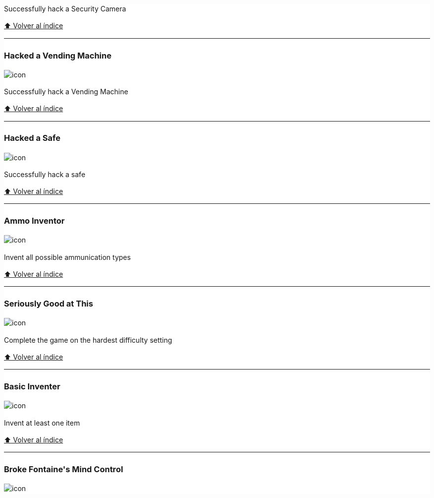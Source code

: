 Successfully hack a Security Camera

[⬆ Volver al índice](#indice)

---
### Hacked a Vending Machine

![icon](https://cdn.cloudflare.steamstatic.com/steamcommunity/public/images/apps/409710/https://steamcdn-a.akamaihd.net/steamcommunity/public/images/apps/409710/3f8e539215223a3e6062d00eca9b143740855bda.jpg.jpg)

Successfully hack a Vending Machine

[⬆ Volver al índice](#indice)

---
### Hacked a Safe

![icon](https://cdn.cloudflare.steamstatic.com/steamcommunity/public/images/apps/409710/https://steamcdn-a.akamaihd.net/steamcommunity/public/images/apps/409710/7336db17a87b9ce87a6d3578e742ae360996a41a.jpg.jpg)

Successfully hack a safe

[⬆ Volver al índice](#indice)

---
### Ammo Inventor

![icon](https://cdn.cloudflare.steamstatic.com/steamcommunity/public/images/apps/409710/https://steamcdn-a.akamaihd.net/steamcommunity/public/images/apps/409710/75724011fb40d8e15e32346e4bf7d95c7489764f.jpg.jpg)

Invent all possible ammunication types

[⬆ Volver al índice](#indice)

---
### Seriously Good at This

![icon](https://cdn.cloudflare.steamstatic.com/steamcommunity/public/images/apps/409710/https://steamcdn-a.akamaihd.net/steamcommunity/public/images/apps/409710/435357bc07233f48116bcd798f4338da82c1a873.jpg.jpg)

Complete the game on the hardest difficulty setting

[⬆ Volver al índice](#indice)

---
### Basic Inventer

![icon](https://cdn.cloudflare.steamstatic.com/steamcommunity/public/images/apps/409710/https://steamcdn-a.akamaihd.net/steamcommunity/public/images/apps/409710/9eb8f5086a9395d86fe8096e53a88fa5086487f4.jpg.jpg)

Invent at least one item

[⬆ Volver al índice](#indice)

---
### Broke Fontaine's Mind Control

![icon](https://cdn.cloudflare.steamstatic.com/steamcommunity/public/images/apps/409710/https://steamcdn-a.akamaihd.net/steamcommunity/public/images/apps/409710/30261b53fe843fcf573d81c540cf4a520733da7a.jpg.jpg)
